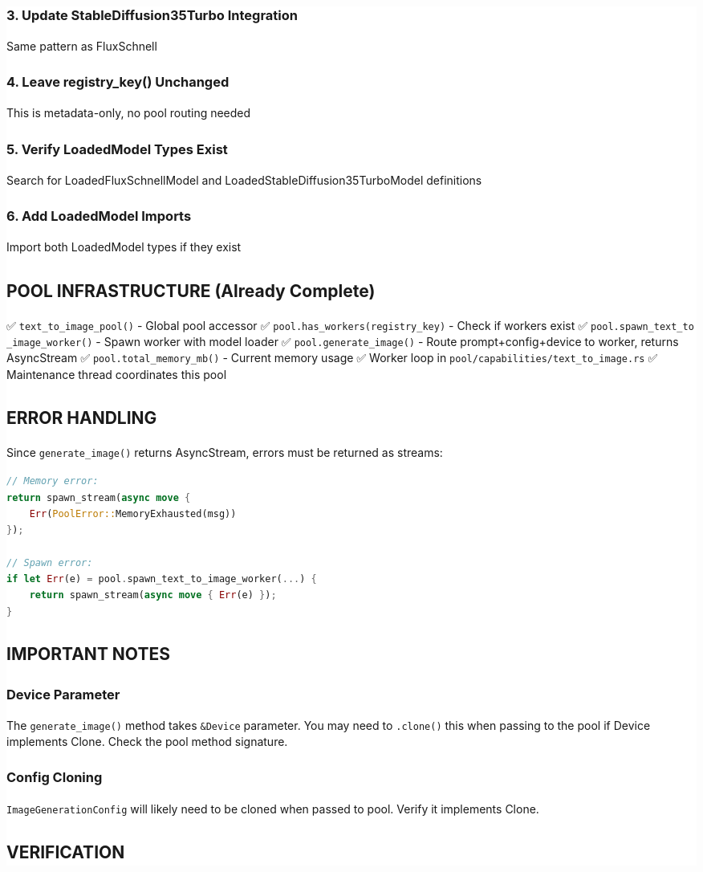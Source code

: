 ### 3. Update StableDiffusion35Turbo Integration
Same pattern as FluxSchnell

### 4. Leave registry_key() Unchanged
This is metadata-only, no pool routing needed

### 5. Verify LoadedModel Types Exist
Search for LoadedFluxSchnellModel and LoadedStableDiffusion35TurboModel definitions

### 6. Add LoadedModel Imports
Import both LoadedModel types if they exist

## POOL INFRASTRUCTURE (Already Complete)

✅ `text_to_image_pool()` - Global pool accessor
✅ `pool.has_workers(registry_key)` - Check if workers exist
✅ `pool.spawn_text_to_image_worker()` - Spawn worker with model loader
✅ `pool.generate_image()` - Route prompt+config+device to worker, returns AsyncStream
✅ `pool.total_memory_mb()` - Current memory usage
✅ Worker loop in `pool/capabilities/text_to_image.rs`
✅ Maintenance thread coordinates this pool

## ERROR HANDLING

Since `generate_image()` returns AsyncStream, errors must be returned as streams:

```rust
// Memory error:
return spawn_stream(async move {
    Err(PoolError::MemoryExhausted(msg))
});

// Spawn error:
if let Err(e) = pool.spawn_text_to_image_worker(...) {
    return spawn_stream(async move { Err(e) });
}
```

## IMPORTANT NOTES

### Device Parameter
The `generate_image()` method takes `&Device` parameter. You may need to `.clone()` this when passing to the pool if Device implements Clone. Check the pool method signature.

### Config Cloning
`ImageGenerationConfig` will likely need to be cloned when passed to pool. Verify it implements Clone.

## VERIFICATION
